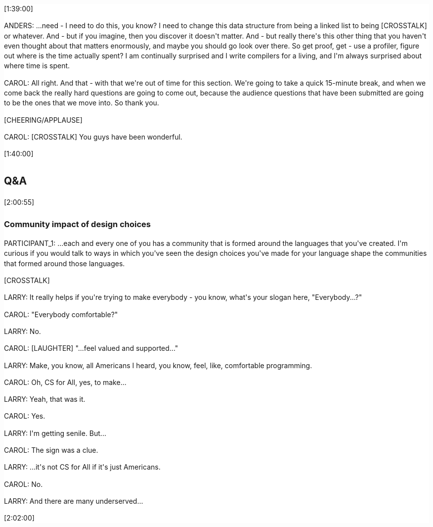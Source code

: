 [1:39:00]

ANDERS:  ...need - I need to do this, you know?  I need to change this data structure from being a linked list to being [CROSSTALK] or whatever.  And - but if you imagine, then you discover it doesn't matter.  And - but really there's this other thing that you haven't even thought about that matters enormously, and maybe you should go look over there.  So get proof, get - use a profiler, figure out where is the time actually spent?  I am continually surprised and I write compilers for a living, and I'm always surprised about where time is spent.

CAROL:  All right.  And that - with that we're out of time for this section.  We're going to take a quick 15-minute break, and when we come back the really hard questions are going to come out, because the audience questions that have been submitted are going to be the ones that we move into.  So thank you.

[CHEERING/APPLAUSE]

CAROL:  [CROSSTALK] You guys have been wonderful.

[1:40:00]

## Q&A

[2:00:55]


### Community impact of design choices

PARTICIPANT_1:  ...each and every one of you has a community that is formed around the languages that you've created.  I'm curious if you would talk to ways in which you've seen the design choices you've made for your language shape the communities that formed around those languages.

[CROSSTALK]

LARRY:  It really helps if you're trying to make everybody - you know, what's your slogan here, "Everybody...?"

CAROL:  "Everybody comfortable?"

LARRY:  No.  

CAROL:  [LAUGHTER] "...feel valued and supported..."

LARRY:  Make, you know, all Americans I heard, you know, feel, like, comfortable programming.

CAROL:  Oh, CS for All, yes, to make...

LARRY:  Yeah, that was it.  

CAROL:  Yes.

LARRY:  I'm getting senile.  But...

CAROL:  The sign was a clue.

LARRY:  ...it's not CS for All if it's just Americans.

CAROL:  No.

LARRY:  And there are many underserved...

[2:02:00]


[^1]: If you find errors and/or want to contribute enhancements, please file an
[^2]: Timestamps for these transcripts follow the original video, starting at 48'29".